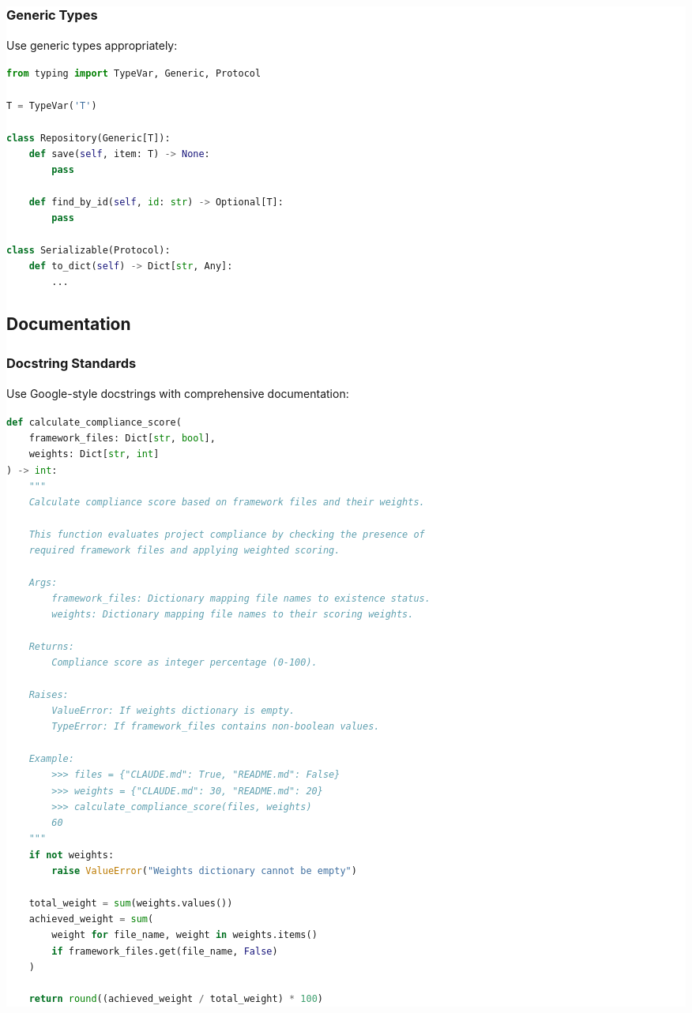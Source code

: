 ### Generic Types
Use generic types appropriately:

```python
from typing import TypeVar, Generic, Protocol

T = TypeVar('T')

class Repository(Generic[T]):
    def save(self, item: T) -> None:
        pass
    
    def find_by_id(self, id: str) -> Optional[T]:
        pass

class Serializable(Protocol):
    def to_dict(self) -> Dict[str, Any]:
        ...
```

## Documentation

### Docstring Standards
Use Google-style docstrings with comprehensive documentation:

```python
def calculate_compliance_score(
    framework_files: Dict[str, bool],
    weights: Dict[str, int]
) -> int:
    """
    Calculate compliance score based on framework files and their weights.
    
    This function evaluates project compliance by checking the presence of
    required framework files and applying weighted scoring.
    
    Args:
        framework_files: Dictionary mapping file names to existence status.
        weights: Dictionary mapping file names to their scoring weights.
        
    Returns:
        Compliance score as integer percentage (0-100).
        
    Raises:
        ValueError: If weights dictionary is empty.
        TypeError: If framework_files contains non-boolean values.
        
    Example:
        >>> files = {"CLAUDE.md": True, "README.md": False}
        >>> weights = {"CLAUDE.md": 30, "README.md": 20}
        >>> calculate_compliance_score(files, weights)
        60
    """
    if not weights:
        raise ValueError("Weights dictionary cannot be empty")
    
    total_weight = sum(weights.values())
    achieved_weight = sum(
        weight for file_name, weight in weights.items()
        if framework_files.get(file_name, False)
    )
    
    return round((achieved_weight / total_weight) * 100)
```